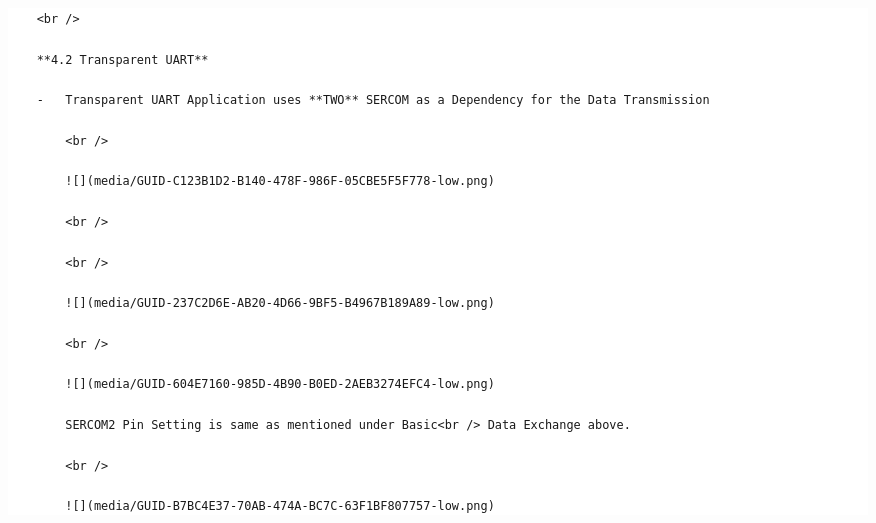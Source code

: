         <br />

        **4.2 Transparent UART**

        -   Transparent UART Application uses **TWO** SERCOM as a Dependency for the Data Transmission

            <br />

            ![](media/GUID-C123B1D2-B140-478F-986F-05CBE5F5F778-low.png)

            <br />

            <br />

            ![](media/GUID-237C2D6E-AB20-4D66-9BF5-B4967B189A89-low.png)

            <br />

            ![](media/GUID-604E7160-985D-4B90-B0ED-2AEB3274EFC4-low.png)

            SERCOM2 Pin Setting is same as mentioned under Basic<br /> Data Exchange above.

            <br />

            ![](media/GUID-B7BC4E37-70AB-474A-BC7C-63F1BF807757-low.png)
